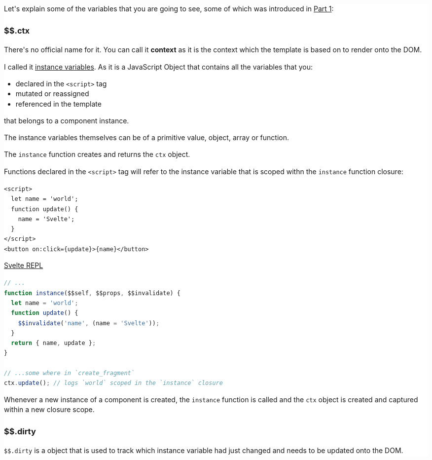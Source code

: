 Let's explain some of the variables that you are going to see, some of which was introduced in [Part 1](/compile-svelte-in-your-head-part-1):

### $$.ctx

There's no official name for it. You can call it **context** as it is the context which the template is based on to render onto the DOM.

I called it [instance variables](/compile-svelte-in-your-head-part-1#instance-variable). As it is a JavaScript Object that contains all the variables that you:

- declared in the `<script>` tag
- mutated or reassigned
- referenced in the template

that belongs to a component instance.

The instance variables themselves can be of a primitive value, object, array or function.

The `instance` function creates and returns the `ctx` object.

Functions declared in the `<script>` tag will refer to the instance variable that is scoped withn the `instance` function closure:

```svelte
<script>
  let name = 'world';
  function update() {
    name = 'Svelte';
  }
</script>
<button on:click={update}>{name}</button>
```

[Svelte REPL](https://svelte.dev/repl/5b12ff52c2874f4dbb6405d9133b34da?version=3.20.1)

```js
// ...
function instance($$self, $$props, $$invalidate) {
  let name = 'world';
  function update() {
    $$invalidate('name', (name = 'Svelte'));
  }
  return { name, update };
}

// ...some where in `create_fragment`
ctx.update(); // logs `world` scoped in the `instance` closure
```

Whenever a new instance of a component is created, the `instance` function is called and the `ctx` object is created and captured within a new closure scope.

### $$.dirty

`$$.dirty` is a object that is used to track which instance variable had just changed and needs to be updated onto the DOM.
